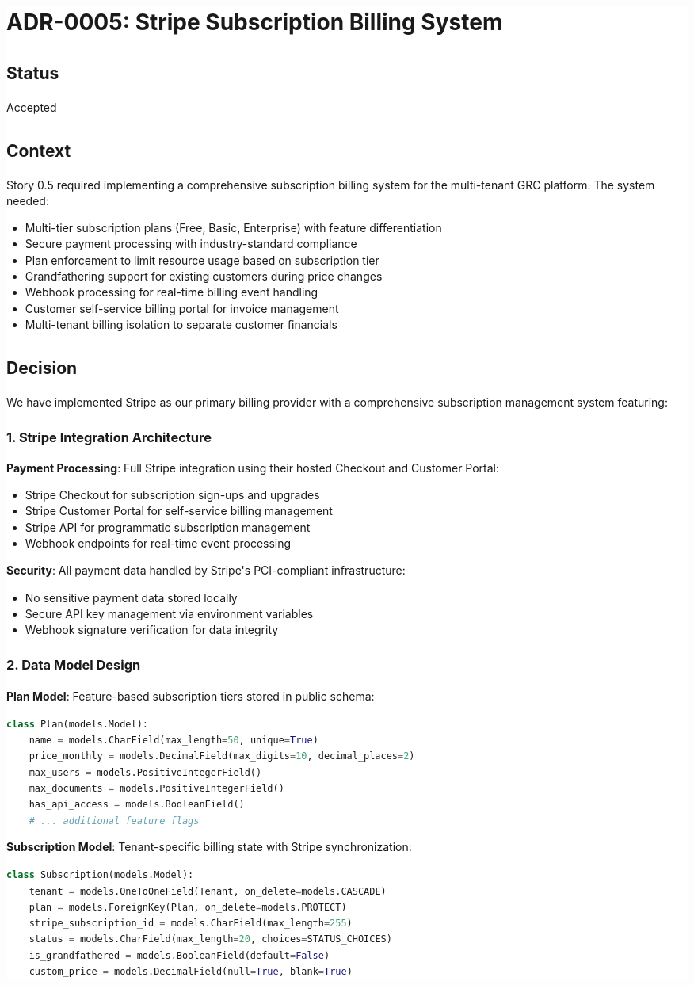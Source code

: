 # ADR-0005: Stripe Subscription Billing System

## Status
Accepted

## Context
Story 0.5 required implementing a comprehensive subscription billing system for the multi-tenant GRC platform. The system needed:

- Multi-tier subscription plans (Free, Basic, Enterprise) with feature differentiation
- Secure payment processing with industry-standard compliance
- Plan enforcement to limit resource usage based on subscription tier
- Grandfathering support for existing customers during price changes
- Webhook processing for real-time billing event handling
- Customer self-service billing portal for invoice management
- Multi-tenant billing isolation to separate customer financials

## Decision
We have implemented Stripe as our primary billing provider with a comprehensive subscription management system featuring:

### 1. Stripe Integration Architecture
**Payment Processing**: Full Stripe integration using their hosted Checkout and Customer Portal:
- Stripe Checkout for subscription sign-ups and upgrades
- Stripe Customer Portal for self-service billing management
- Stripe API for programmatic subscription management
- Webhook endpoints for real-time event processing

**Security**: All payment data handled by Stripe's PCI-compliant infrastructure:
- No sensitive payment data stored locally
- Secure API key management via environment variables
- Webhook signature verification for data integrity

### 2. Data Model Design
**Plan Model**: Feature-based subscription tiers stored in public schema:
```python
class Plan(models.Model):
    name = models.CharField(max_length=50, unique=True)
    price_monthly = models.DecimalField(max_digits=10, decimal_places=2)
    max_users = models.PositiveIntegerField()
    max_documents = models.PositiveIntegerField()
    has_api_access = models.BooleanField()
    # ... additional feature flags
```

**Subscription Model**: Tenant-specific billing state with Stripe synchronization:
```python
class Subscription(models.Model):
    tenant = models.OneToOneField(Tenant, on_delete=models.CASCADE)
    plan = models.ForeignKey(Plan, on_delete=models.PROTECT)
    stripe_subscription_id = models.CharField(max_length=255)
    status = models.CharField(max_length=20, choices=STATUS_CHOICES)
    is_grandfathered = models.BooleanField(default=False)
    custom_price = models.DecimalField(null=True, blank=True)
```
